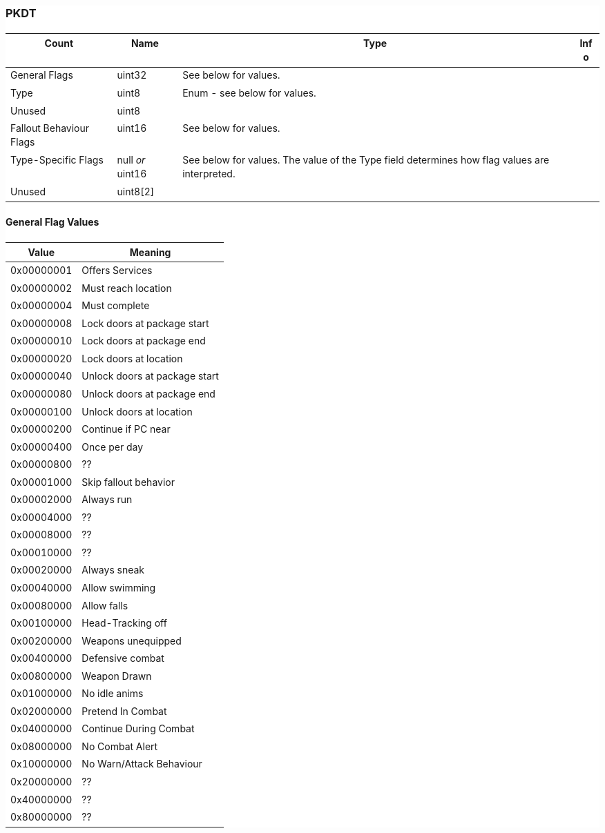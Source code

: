 
### PKDT

Count | Name | Type | Info
------|------|------|-----
 | General Flags | uint32 | See below for values.
 | Type | uint8 | Enum - see below for values.
 | Unused | uint8 |
 | Fallout Behaviour Flags | uint16 | See below for values.
 | Type-Specific Flags | null *or* uint16 | See below for values. The value of the Type field determines how flag values are interpreted.
 | Unused | uint8[2] |

#### General Flag Values

Value | Meaning
------|--------
0x00000001 | Offers Services
0x00000002 | Must reach location
0x00000004 | Must complete
0x00000008 | Lock doors at package start
0x00000010 | Lock doors at package end
0x00000020 | Lock doors at location
0x00000040 | Unlock doors at package start
0x00000080 | Unlock doors at package end
0x00000100 | Unlock doors at location
0x00000200 | Continue if PC near
0x00000400 | Once per day
0x00000800 | ??
0x00001000 | Skip fallout behavior
0x00002000 | Always run
0x00004000 | ??
0x00008000 | ??
0x00010000 | ??
0x00020000 | Always sneak
0x00040000 | Allow swimming
0x00080000 | Allow falls
0x00100000 | Head-Tracking off
0x00200000 | Weapons unequipped
0x00400000 | Defensive combat
0x00800000 | Weapon Drawn
0x01000000 | No idle anims
0x02000000 | Pretend In Combat
0x04000000 | Continue During Combat
0x08000000 | No Combat Alert
0x10000000 | No Warn/Attack Behaviour
0x20000000 | ??
0x40000000 | ??
0x80000000 | ??
